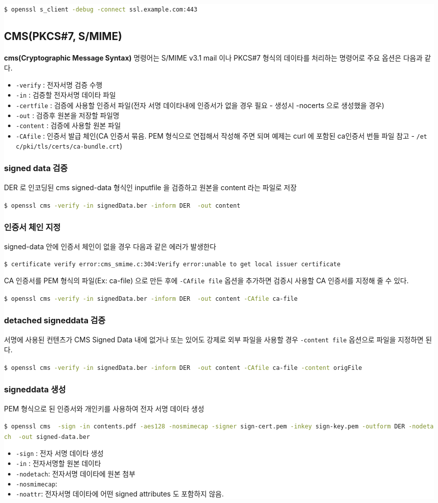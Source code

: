 ```bash
$ openssl s_client -debug -connect ssl.example.com:443
```

## CMS(PKCS#7, S/MIME)

**cms(Cryptographic Message Syntax)** 명령어는 S/MIME v3.1 mail 이나 PKCS#7 형식의 데이타를 처리하는 명령어로 주요 옵션은 다음과 같다.

* `-verify` : 전자서명 검증 수행
* `-in` : 검증할 전자서명 데이타 파일
* `-certfile` : 검증에 사용할 인증서 파일(전자 서명 데이타내에 인증서가 없을 경우 필요 - 생성시 -nocerts 으로 생성했을 경우)
* `-out` : 검증후 원본을 저장할 파일명
* `-content` : 검증에 사용할 원본 파일
* `-CAfile` : 인증서 발급 체인(CA 인증서 묶음. PEM 형식으로 연접해서 작성해 주면 되며 예제는 curl 에 포함된 ca인증서 번들 파일 참고 - `/etc/pki/tls/certs/ca-bundle.crt`)

### signed data 검증

DER 로 인코딩된 cms signed-data 형식인 inputfile 을 검증하고 원본을 content 라는 파일로 저장

```bash
$ openssl cms -verify -in signedData.ber -inform DER  -out content
```

### 인증서 체인 지정

signed-data 안에 인증서 체인이 없을 경우 다음과 같은 에러가 발생한다

```bash
$ certificate verify error:cms_smime.c:304:Verify error:unable to get local issuer certificate
```

CA 인증서를 PEM 형식의 파일(Ex: ca-file) 으로 만든 후에 `-CAfile file` 옵션을 추가하면 검증시 사용할 CA 인증서를 지정해 줄 수 있다.

```bash
$ openssl cms -verify -in signedData.ber -inform DER  -out content -CAfile ca-file
```

### detached signeddata 검증

서명에 사용된 컨텐츠가 CMS Signed Data 내에 없거나 또는 있어도 강제로 외부 파일을 사용할 경우 `-content file` 옵션으로 파일을 지정하면 된다.

```bash
$ openssl cms -verify -in signedData.ber -inform DER  -out content -CAfile ca-file -content origFile
```

### signeddata 생성

PEM 형식으로 된 인증서와 개인키를 사용하여 전자 서명 데이타 생성

```bash
$ openssl cms  -sign -in contents.pdf -aes128 -nosmimecap -signer sign-cert.pem -inkey sign-key.pem -outform DER -nodetach  -out signed-data.ber
```

* `-sign` : 전자 서명 데이타 생성
* `-in` : 전자서명할 원본 데이타
* `-nodetach`: 전자서명 데이타에 원본 첨부
* `-nosmimecap`:
* `-noattr`: 전자서명 데이타에 어떤 signed attributes 도 포함하지 않음.
